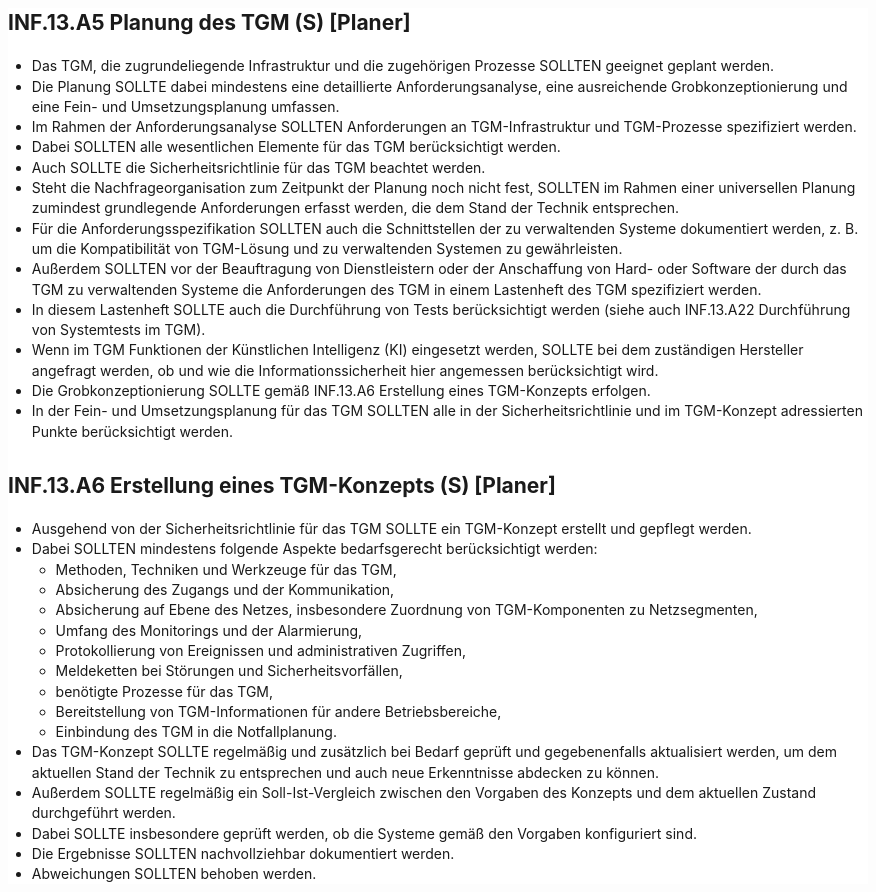 ## INF.13.A5 Planung des TGM (S) [Planer]

- Das TGM, die zugrundeliegende Infrastruktur und die zugehörigen Prozesse SOLLTEN geeignet geplant werden.
- Die Planung SOLLTE dabei mindestens eine detaillierte Anforderungsanalyse, eine ausreichende Grobkonzeptionierung und eine Fein- und Umsetzungsplanung umfassen.
- Im Rahmen der Anforderungsanalyse SOLLTEN Anforderungen an TGM-Infrastruktur und TGM-Prozesse spezifiziert werden.
- Dabei SOLLTEN alle wesentlichen Elemente für das TGM berücksichtigt werden.
- Auch SOLLTE die Sicherheitsrichtlinie für das TGM beachtet werden.
- Steht die Nachfrageorganisation zum Zeitpunkt der Planung noch nicht fest, SOLLTEN im Rahmen einer universellen Planung zumindest grundlegende Anforderungen erfasst werden, die dem Stand der Technik entsprechen.
- Für die Anforderungsspezifikation SOLLTEN auch die Schnittstellen der zu verwaltenden Systeme dokumentiert werden, z. B. um die Kompatibilität von TGM-Lösung und zu verwaltenden Systemen zu gewährleisten.
- Außerdem SOLLTEN vor der Beauftragung von Dienstleistern oder der Anschaffung von Hard- oder Software der durch das TGM zu verwaltenden Systeme die Anforderungen des TGM in einem Lastenheft des TGM spezifiziert werden.
- In diesem Lastenheft SOLLTE auch die Durchführung von Tests berücksichtigt werden (siehe auch INF.13.A22 Durchführung von Systemtests im TGM).
- Wenn im TGM Funktionen der Künstlichen Intelligenz (KI) eingesetzt werden, SOLLTE bei dem zuständigen Hersteller angefragt werden, ob und wie die Informationssicherheit hier angemessen berücksichtigt wird.
- Die Grobkonzeptionierung SOLLTE gemäß INF.13.A6 Erstellung eines TGM-Konzepts erfolgen.
- In der Fein- und Umsetzungsplanung für das TGM SOLLTEN alle in der Sicherheitsrichtlinie und im TGM-Konzept adressierten Punkte berücksichtigt werden.

## INF.13.A6 Erstellung eines TGM-Konzepts (S) [Planer]

- Ausgehend von der Sicherheitsrichtlinie für das TGM SOLLTE ein TGM-Konzept erstellt und gepflegt werden.
- Dabei SOLLTEN mindestens folgende Aspekte bedarfsgerecht berücksichtigt werden:
    - Methoden, Techniken und Werkzeuge für das TGM,
    - Absicherung des Zugangs und der Kommunikation,
    - Absicherung auf Ebene des Netzes, insbesondere Zuordnung von TGM-Komponenten zu Netzsegmenten,
    - Umfang des Monitorings und der Alarmierung,
    - Protokollierung von Ereignissen und administrativen Zugriffen,
    - Meldeketten bei Störungen und Sicherheitsvorfällen,
    - benötigte Prozesse für das TGM,
    - Bereitstellung von TGM-Informationen für andere Betriebsbereiche,
    - Einbindung des TGM in die Notfallplanung.
- Das TGM-Konzept SOLLTE regelmäßig und zusätzlich bei Bedarf geprüft und gegebenenfalls aktualisiert werden, um dem aktuellen Stand der Technik zu entsprechen und auch neue Erkenntnisse abdecken zu können.
- Außerdem SOLLTE regelmäßig ein Soll-Ist-Vergleich zwischen den Vorgaben des Konzepts und dem aktuellen Zustand durchgeführt werden.
- Dabei SOLLTE insbesondere geprüft werden, ob die Systeme gemäß den Vorgaben konfiguriert sind.
- Die Ergebnisse SOLLTEN nachvollziehbar dokumentiert werden.
- Abweichungen SOLLTEN behoben werden.
